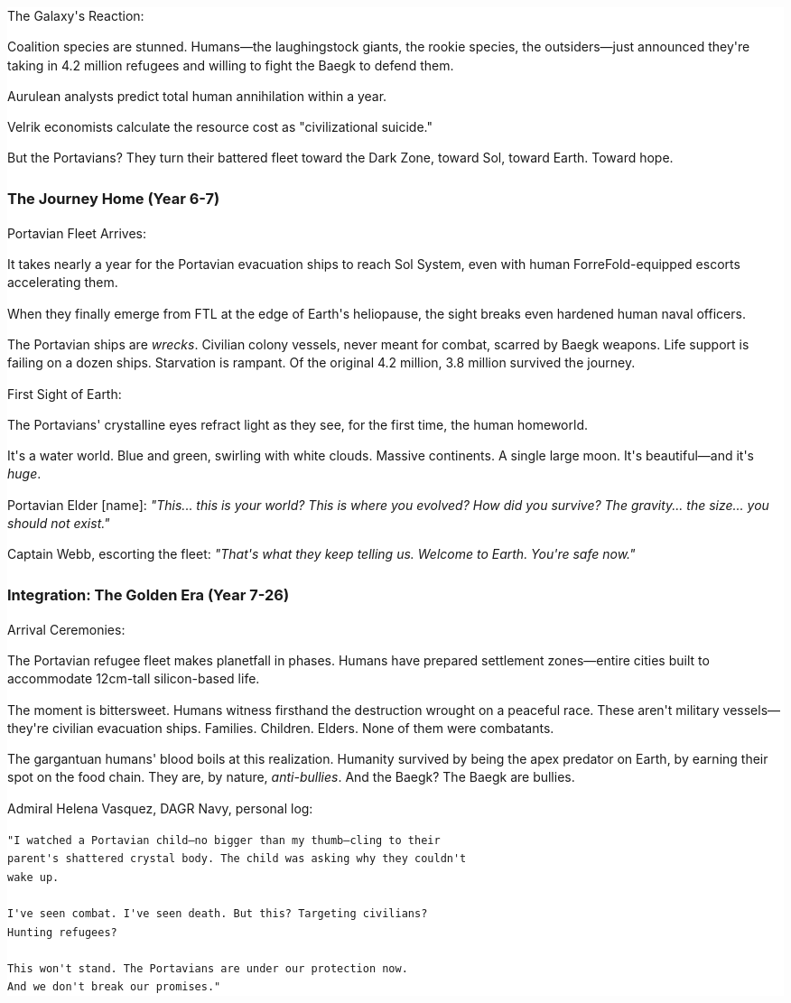 The Galaxy's Reaction:

Coalition species are stunned. Humans—the laughingstock giants, the rookie species, the outsiders—just announced they're taking in 4.2 million refugees and willing to fight the Baegk to defend them.

Aurulean analysts predict total human annihilation within a year.

Velrik economists calculate the resource cost as "civilizational suicide."

But the Portavians? They turn their battered fleet toward the Dark Zone, toward Sol, toward Earth. Toward hope.

### The Journey Home (Year 6-7)

Portavian Fleet Arrives:

It takes nearly a year for the Portavian evacuation ships to reach Sol System, even with human ForreFold-equipped escorts accelerating them.

When they finally emerge from FTL at the edge of Earth's heliopause, the sight breaks even hardened human naval officers.

The Portavian ships are _wrecks_. Civilian colony vessels, never meant for combat, scarred by Baegk weapons. Life support is failing on a dozen ships. Starvation is rampant. Of the original 4.2 million, 3.8 million survived the journey.

First Sight of Earth:

The Portavians' crystalline eyes refract light as they see, for the first time, the human homeworld.

It's a water world. Blue and green, swirling with white clouds. Massive continents. A single large moon. It's beautiful—and it's _huge_.

Portavian Elder [name]: _"This... this is your world? This is where you evolved? How did you survive? The gravity... the size... you should not exist."_

Captain Webb, escorting the fleet: _"That's what they keep telling us. Welcome to Earth. You're safe now."_

### Integration: The Golden Era (Year 7-26)

Arrival Ceremonies:

The Portavian refugee fleet makes planetfall in phases. Humans have prepared settlement zones—entire cities built to accommodate 12cm-tall silicon-based life.

The moment is bittersweet. Humans witness firsthand the destruction wrought on a peaceful race. These aren't military vessels—they're civilian evacuation ships. Families. Children. Elders. None of them were combatants.

The gargantuan humans' blood boils at this realization. Humanity survived by being the apex predator on Earth, by earning their spot on the food chain. They are, by nature, _anti-bullies_. And the Baegk? The Baegk are bullies.

Admiral Helena Vasquez, DAGR Navy, personal log:

```plaintext
"I watched a Portavian child—no bigger than my thumb—cling to their 
parent's shattered crystal body. The child was asking why they couldn't 
wake up.

I've seen combat. I've seen death. But this? Targeting civilians? 
Hunting refugees?

This won't stand. The Portavians are under our protection now. 
And we don't break our promises."
```
